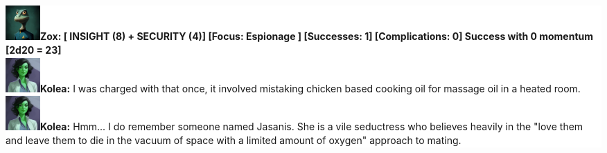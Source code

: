 <img src="../images/auto/Zox.png" alt="Zox" width="50" height="50">**Zox: [ INSIGHT  (8) +  SECURITY  (4)]
[Focus: Espionage ]
[Successes: 1] [Complications: 0]
Success with 0 momentum [2d20 = 23]**<br />
<img src="../images/auto/Kolea.png" alt="Kolea" width="50" height="50">**Kolea:** I was charged with that once, it involved mistaking chicken based cooking oil for massage oil in a heated room.<br />
<img src="../images/auto/Kolea.png" alt="Kolea" width="50" height="50">**Kolea:** Hmm... I do remember someone named Jasanis. She is a vile seductress who believes heavily in the "love them and leave them to die in the vacuum of space with a limited amount of oxygen" approach to mating.<br />